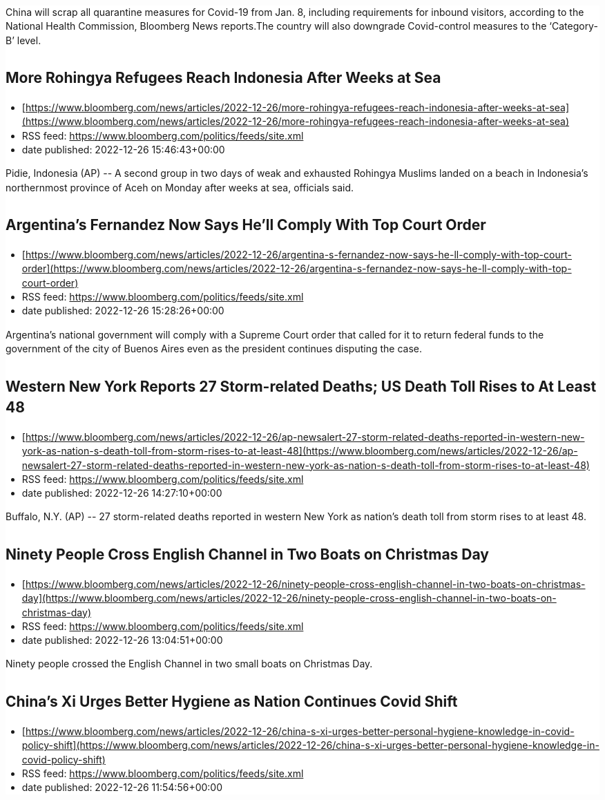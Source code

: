 China will scrap all quarantine measures for Covid-19 from Jan. 8, including requirements for inbound visitors, according to the National Health Commission, Bloomberg News reports.The country will also downgrade Covid-control measures to the ‘Category-B’ level.

## More Rohingya Refugees Reach Indonesia After Weeks at Sea
 - [https://www.bloomberg.com/news/articles/2022-12-26/more-rohingya-refugees-reach-indonesia-after-weeks-at-sea](https://www.bloomberg.com/news/articles/2022-12-26/more-rohingya-refugees-reach-indonesia-after-weeks-at-sea)
 - RSS feed: https://www.bloomberg.com/politics/feeds/site.xml
 - date published: 2022-12-26 15:46:43+00:00

Pidie, Indonesia (AP) -- A second group in two days of weak and exhausted Rohingya Muslims landed on a beach in Indonesia’s northernmost province of Aceh on Monday after weeks at sea, officials said.

## Argentina’s Fernandez Now Says He’ll Comply With Top Court Order
 - [https://www.bloomberg.com/news/articles/2022-12-26/argentina-s-fernandez-now-says-he-ll-comply-with-top-court-order](https://www.bloomberg.com/news/articles/2022-12-26/argentina-s-fernandez-now-says-he-ll-comply-with-top-court-order)
 - RSS feed: https://www.bloomberg.com/politics/feeds/site.xml
 - date published: 2022-12-26 15:28:26+00:00

Argentina’s national government will comply with a Supreme Court order that called for it to return federal funds to the government of the city of Buenos Aires even as the president continues disputing the case.

## Western New York Reports 27 Storm-related Deaths; US Death Toll Rises to At Least 48
 - [https://www.bloomberg.com/news/articles/2022-12-26/ap-newsalert-27-storm-related-deaths-reported-in-western-new-york-as-nation-s-death-toll-from-storm-rises-to-at-least-48](https://www.bloomberg.com/news/articles/2022-12-26/ap-newsalert-27-storm-related-deaths-reported-in-western-new-york-as-nation-s-death-toll-from-storm-rises-to-at-least-48)
 - RSS feed: https://www.bloomberg.com/politics/feeds/site.xml
 - date published: 2022-12-26 14:27:10+00:00

Buffalo, N.Y. (AP) -- 27 storm-related deaths reported in western New York as nation’s death toll from storm rises to at least 48.

## Ninety People Cross English Channel in Two Boats on Christmas Day
 - [https://www.bloomberg.com/news/articles/2022-12-26/ninety-people-cross-english-channel-in-two-boats-on-christmas-day](https://www.bloomberg.com/news/articles/2022-12-26/ninety-people-cross-english-channel-in-two-boats-on-christmas-day)
 - RSS feed: https://www.bloomberg.com/politics/feeds/site.xml
 - date published: 2022-12-26 13:04:51+00:00

Ninety people crossed the English Channel in two small boats on Christmas Day.

## China’s Xi Urges Better Hygiene as Nation Continues Covid Shift
 - [https://www.bloomberg.com/news/articles/2022-12-26/china-s-xi-urges-better-personal-hygiene-knowledge-in-covid-policy-shift](https://www.bloomberg.com/news/articles/2022-12-26/china-s-xi-urges-better-personal-hygiene-knowledge-in-covid-policy-shift)
 - RSS feed: https://www.bloomberg.com/politics/feeds/site.xml
 - date published: 2022-12-26 11:54:56+00:00
